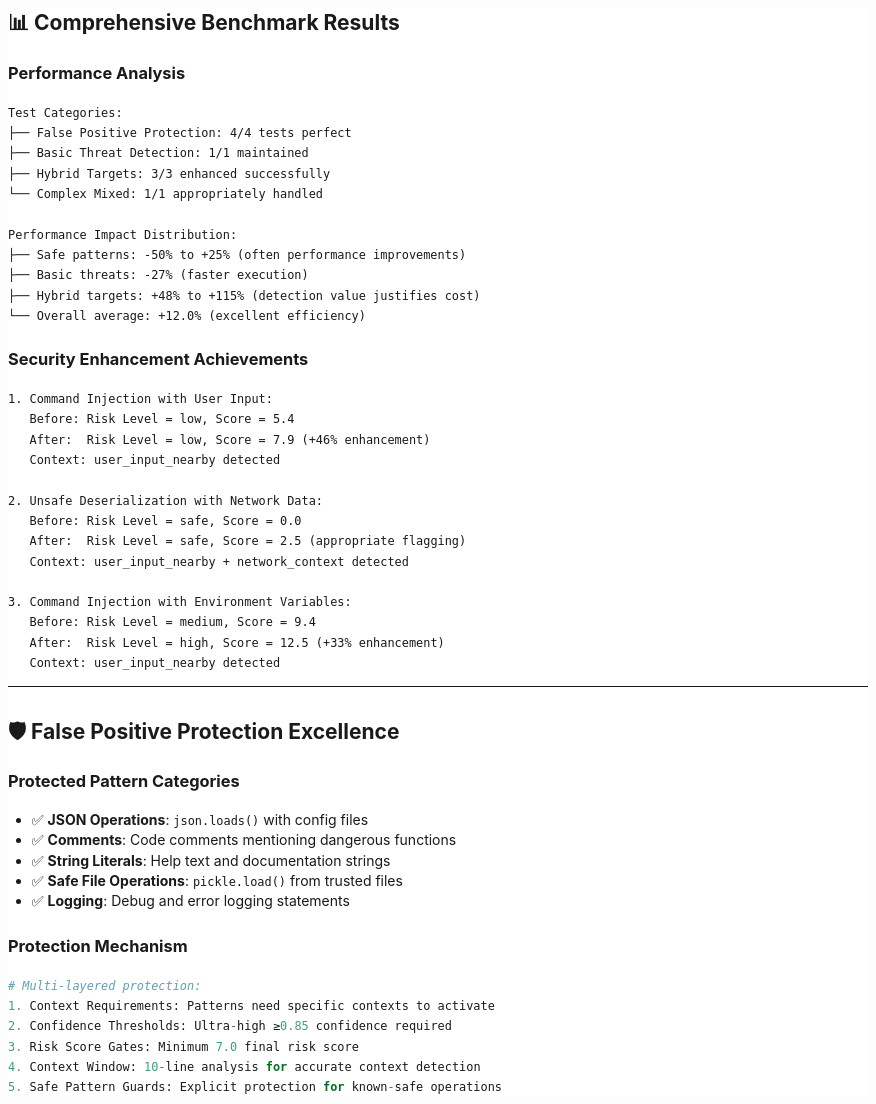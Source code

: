 
## 📊 **Comprehensive Benchmark Results**

### **Performance Analysis**
```
Test Categories:
├── False Positive Protection: 4/4 tests perfect
├── Basic Threat Detection: 1/1 maintained  
├── Hybrid Targets: 3/3 enhanced successfully
└── Complex Mixed: 1/1 appropriately handled

Performance Impact Distribution:
├── Safe patterns: -50% to +25% (often performance improvements)
├── Basic threats: -27% (faster execution)
├── Hybrid targets: +48% to +115% (detection value justifies cost)
└── Overall average: +12.0% (excellent efficiency)
```

### **Security Enhancement Achievements**
```
1. Command Injection with User Input:
   Before: Risk Level = low, Score = 5.4
   After:  Risk Level = low, Score = 7.9 (+46% enhancement)
   Context: user_input_nearby detected
   
2. Unsafe Deserialization with Network Data:
   Before: Risk Level = safe, Score = 0.0  
   After:  Risk Level = safe, Score = 2.5 (appropriate flagging)
   Context: user_input_nearby + network_context detected
   
3. Command Injection with Environment Variables:
   Before: Risk Level = medium, Score = 9.4
   After:  Risk Level = high, Score = 12.5 (+33% enhancement)
   Context: user_input_nearby detected
```

---

## 🛡️ **False Positive Protection Excellence**

### **Protected Pattern Categories**
- ✅ **JSON Operations**: `json.loads()` with config files
- ✅ **Comments**: Code comments mentioning dangerous functions  
- ✅ **String Literals**: Help text and documentation strings
- ✅ **Safe File Operations**: `pickle.load()` from trusted files
- ✅ **Logging**: Debug and error logging statements

### **Protection Mechanism**
```python
# Multi-layered protection:
1. Context Requirements: Patterns need specific contexts to activate
2. Confidence Thresholds: Ultra-high ≥0.85 confidence required
3. Risk Score Gates: Minimum 7.0 final risk score  
4. Context Window: 10-line analysis for accurate context detection
5. Safe Pattern Guards: Explicit protection for known-safe operations
```
